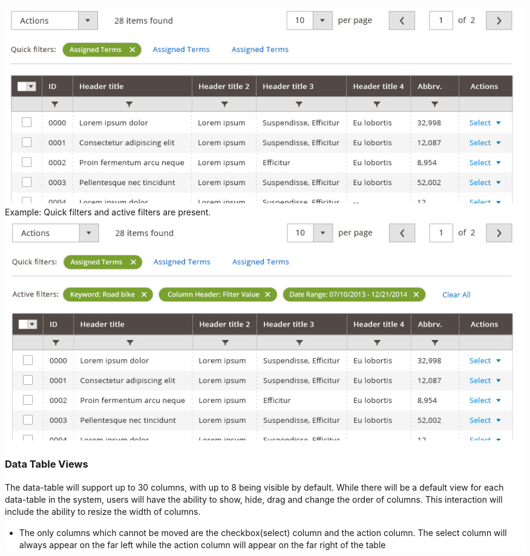 <img src="img/datatable36.jpg">
<br />
Example: Quick filters and active filters are present.
<br />
<img src="img/datatable37.jpg">
<br />

<h3 class="datatableviews">Data Table Views</h3>
The data-table will support up to 30 columns, with up to 8 being visible by default. While there will be a default view for each data-table in the system, users will have the ability to show, hide, drag and change the order of columns. This interaction will include the ability to resize the width of columns.
<ul>
	<li>The only columns which cannot be moved are the checkbox(select) column and the action column. The select column will always appear on the far left while the action column will appear on the far right of the table </li>
</ul>

